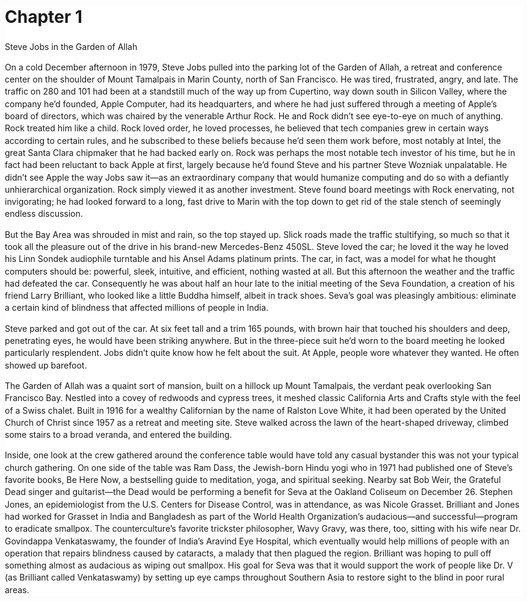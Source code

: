 # Chapter 1

Steve Jobs in the Garden of Allah


On a cold December afternoon in 1979, Steve Jobs pulled into the parking lot of the Garden of Allah, a retreat and conference center on the shoulder of Mount Tamalpais in Marin County, north of San Francisco. He was tired, frustrated, angry, and late. The traffic on 280 and 101 had been at a standstill much of the way up from Cupertino, way down south in Silicon Valley, where the company he’d founded, Apple Computer, had its headquarters, and where he had just suffered through a meeting of Apple’s board of directors, which was chaired by the venerable Arthur Rock. He and Rock didn’t see eye-to-eye on much of anything. Rock treated him like a child. Rock loved order, he loved processes, he believed that tech companies grew in certain ways according to certain rules, and he subscribed to these beliefs because he’d seen them work before, most notably at Intel, the great Santa Clara chipmaker that he had backed early on. Rock was perhaps the most notable tech investor of his time, but he in fact had been reluctant to back Apple at first, largely because he’d found Steve and his partner Steve Wozniak unpalatable. He didn’t see Apple the way Jobs saw it—as an extraordinary company that would humanize computing and do so with a defiantly unhierarchical organization. Rock simply viewed it as another investment. Steve found board meetings with Rock enervating, not invigorating; he had looked forward to a long, fast drive to Marin with the top down to get rid of the stale stench of seemingly endless discussion.

But the Bay Area was shrouded in mist and rain, so the top stayed up. Slick roads made the traffic stultifying, so much so that it took all the pleasure out of the drive in his brand-new Mercedes-Benz 450SL. Steve loved the car; he loved it the way he loved his Linn Sondek audiophile turntable and his Ansel Adams platinum prints. The car, in fact, was a model for what he thought computers should be: powerful, sleek, intuitive, and efficient, nothing wasted at all. But this afternoon the weather and the traffic had defeated the car. Consequently he was about half an hour late to the initial meeting of the Seva Foundation, a creation of his friend Larry Brilliant, who looked like a little Buddha himself, albeit in track shoes. Seva’s goal was pleasingly ambitious: eliminate a certain kind of blindness that affected millions of people in India.

Steve parked and got out of the car. At six feet tall and a trim 165 pounds, with brown hair that touched his shoulders and deep, penetrating eyes, he would have been striking anywhere. But in the three-piece suit he’d worn to the board meeting he looked particularly resplendent. Jobs didn’t quite know how he felt about the suit. At Apple, people wore whatever they wanted. He often showed up barefoot.

The Garden of Allah was a quaint sort of mansion, built on a hillock up Mount Tamalpais, the verdant peak overlooking San Francisco Bay. Nestled into a covey of redwoods and cypress trees, it meshed classic California Arts and Crafts style with the feel of a Swiss chalet. Built in 1916 for a wealthy Californian by the name of Ralston Love White, it had been operated by the United Church of Christ since 1957 as a retreat and meeting site. Steve walked across the lawn of the heart-shaped driveway, climbed some stairs to a broad veranda, and entered the building.

Inside, one look at the crew gathered around the conference table would have told any casual bystander this was not your typical church gathering. On one side of the table was Ram Dass, the Jewish-born Hindu yogi who in 1971 had published one of Steve’s favorite books, Be Here Now, a bestselling guide to meditation, yoga, and spiritual seeking. Nearby sat Bob Weir, the Grateful Dead singer and guitarist—the Dead would be performing a benefit for Seva at the Oakland Coliseum on December 26. Stephen Jones, an epidemiologist from the U.S. Centers for Disease Control, was in attendance, as was Nicole Grasset. Brilliant and Jones had worked for Grasset in India and Bangladesh as part of the World Health Organization’s audacious—and successful—program to eradicate smallpox. The counterculture’s favorite trickster philosopher, Wavy Gravy, was there, too, sitting with his wife near Dr. Govindappa Venkataswamy, the founder of India’s Aravind Eye Hospital, which eventually would help millions of people with an operation that repairs blindness caused by cataracts, a malady that then plagued the region. Brilliant was hoping to pull off something almost as audacious as wiping out smallpox. His goal for Seva was that it would support the work of people like Dr. V (as Brilliant called Venkataswamy) by setting up eye camps throughout Southern Asia to restore sight to the blind in poor rural areas.
